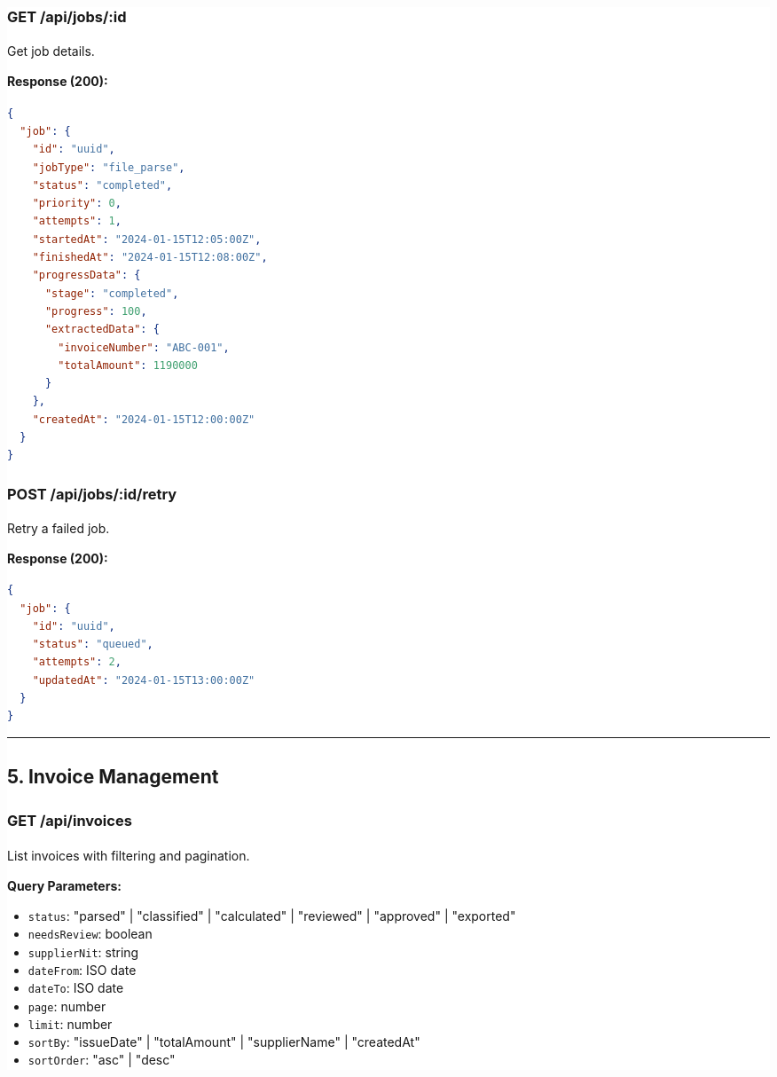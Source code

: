 ### GET /api/jobs/:id
Get job details.

**Response (200):**
```json
{
  "job": {
    "id": "uuid",
    "jobType": "file_parse",
    "status": "completed",
    "priority": 0,
    "attempts": 1,
    "startedAt": "2024-01-15T12:05:00Z",
    "finishedAt": "2024-01-15T12:08:00Z",
    "progressData": {
      "stage": "completed",
      "progress": 100,
      "extractedData": {
        "invoiceNumber": "ABC-001",
        "totalAmount": 1190000
      }
    },
    "createdAt": "2024-01-15T12:00:00Z"
  }
}
```

### POST /api/jobs/:id/retry
Retry a failed job.

**Response (200):**
```json
{
  "job": {
    "id": "uuid",
    "status": "queued",
    "attempts": 2,
    "updatedAt": "2024-01-15T13:00:00Z"
  }
}
```

---

## 5. Invoice Management

### GET /api/invoices
List invoices with filtering and pagination.

**Query Parameters:**
- `status`: "parsed" | "classified" | "calculated" | "reviewed" | "approved" | "exported"
- `needsReview`: boolean
- `supplierNit`: string
- `dateFrom`: ISO date
- `dateTo`: ISO date
- `page`: number
- `limit`: number
- `sortBy`: "issueDate" | "totalAmount" | "supplierName" | "createdAt"
- `sortOrder`: "asc" | "desc"
